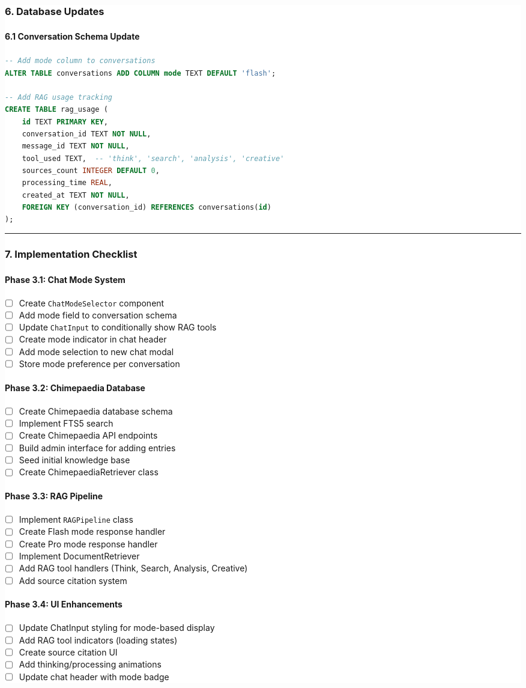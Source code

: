 
### 6. Database Updates

#### 6.1 Conversation Schema Update
```sql
-- Add mode column to conversations
ALTER TABLE conversations ADD COLUMN mode TEXT DEFAULT 'flash';

-- Add RAG usage tracking
CREATE TABLE rag_usage (
    id TEXT PRIMARY KEY,
    conversation_id TEXT NOT NULL,
    message_id TEXT NOT NULL,
    tool_used TEXT,  -- 'think', 'search', 'analysis', 'creative'
    sources_count INTEGER DEFAULT 0,
    processing_time REAL,
    created_at TEXT NOT NULL,
    FOREIGN KEY (conversation_id) REFERENCES conversations(id)
);
```

---

### 7. Implementation Checklist

#### Phase 3.1: Chat Mode System
- [ ] Create `ChatModeSelector` component
- [ ] Add mode field to conversation schema
- [ ] Update `ChatInput` to conditionally show RAG tools
- [ ] Create mode indicator in chat header
- [ ] Add mode selection to new chat modal
- [ ] Store mode preference per conversation

#### Phase 3.2: Chimepaedia Database
- [ ] Create Chimepaedia database schema
- [ ] Implement FTS5 search
- [ ] Create Chimepaedia API endpoints
- [ ] Build admin interface for adding entries
- [ ] Seed initial knowledge base
- [ ] Create ChimepaediaRetriever class

#### Phase 3.3: RAG Pipeline
- [ ] Implement `RAGPipeline` class
- [ ] Create Flash mode response handler
- [ ] Create Pro mode response handler
- [ ] Implement DocumentRetriever
- [ ] Add RAG tool handlers (Think, Search, Analysis, Creative)
- [ ] Add source citation system

#### Phase 3.4: UI Enhancements
- [ ] Update ChatInput styling for mode-based display
- [ ] Add RAG tool indicators (loading states)
- [ ] Create source citation UI
- [ ] Add thinking/processing animations
- [ ] Update chat header with mode badge
